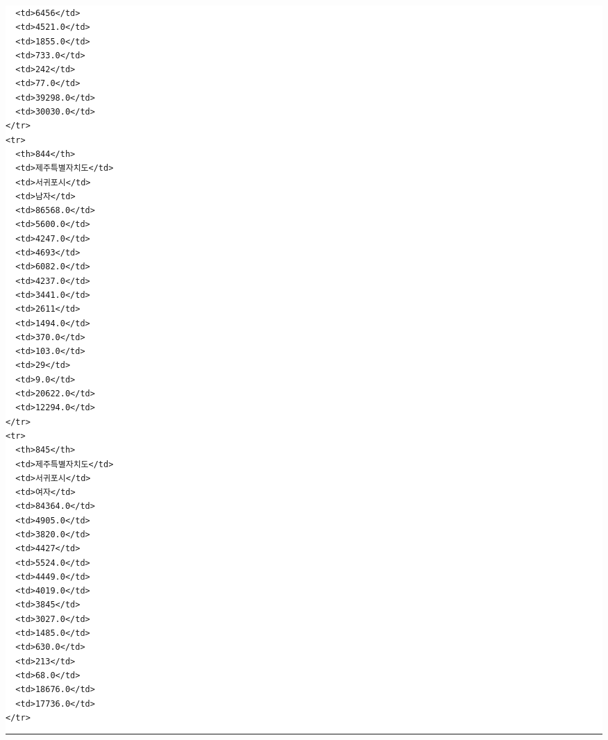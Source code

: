       <td>6456</td>
      <td>4521.0</td>
      <td>1855.0</td>
      <td>733.0</td>
      <td>242</td>
      <td>77.0</td>
      <td>39298.0</td>
      <td>30030.0</td>
    </tr>
    <tr>
      <th>844</th>
      <td>제주특별자치도</td>
      <td>서귀포시</td>
      <td>남자</td>
      <td>86568.0</td>
      <td>5600.0</td>
      <td>4247.0</td>
      <td>4693</td>
      <td>6082.0</td>
      <td>4237.0</td>
      <td>3441.0</td>
      <td>2611</td>
      <td>1494.0</td>
      <td>370.0</td>
      <td>103.0</td>
      <td>29</td>
      <td>9.0</td>
      <td>20622.0</td>
      <td>12294.0</td>
    </tr>
    <tr>
      <th>845</th>
      <td>제주특별자치도</td>
      <td>서귀포시</td>
      <td>여자</td>
      <td>84364.0</td>
      <td>4905.0</td>
      <td>3820.0</td>
      <td>4427</td>
      <td>5524.0</td>
      <td>4449.0</td>
      <td>4019.0</td>
      <td>3845</td>
      <td>3027.0</td>
      <td>1485.0</td>
      <td>630.0</td>
      <td>213</td>
      <td>68.0</td>
      <td>18676.0</td>
      <td>17736.0</td>
    </tr>
  </tbody>
</table>

---